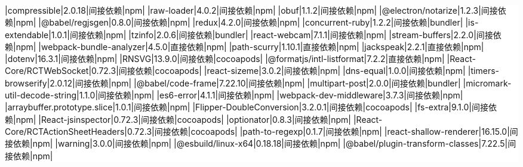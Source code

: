 |compressible|2.0.18|间接依赖|npm|
|raw-loader|4.0.2|间接依赖|npm|
|obuf|1.1.2|间接依赖|npm|
|@electron/notarize|1.2.3|间接依赖|npm|
|@babel/regjsgen|0.8.0|间接依赖|npm|
|redux|4.2.0|间接依赖|npm|
|concurrent-ruby|1.2.2|间接依赖|bundler|
|is-extendable|1.0.1|间接依赖|npm|
|tzinfo|2.0.6|间接依赖|bundler|
|react-webcam|7.1.1|间接依赖|npm|
|stream-buffers|2.2.0|间接依赖|npm|
|webpack-bundle-analyzer|4.5.0|直接依赖|npm|
|path-scurry|1.10.1|直接依赖|npm|
|jackspeak|2.2.1|直接依赖|npm|
|dotenv|16.3.1|间接依赖|npm|
|RNSVG|13.9.0|间接依赖|cocoapods|
|@formatjs/intl-listformat|7.2.2|直接依赖|npm|
|React-Core/RCTWebSocket|0.72.3|间接依赖|cocoapods|
|react-sizeme|3.0.2|间接依赖|npm|
|dns-equal|1.0.0|间接依赖|npm|
|timers-browserify|2.0.12|间接依赖|npm|
|@babel/code-frame|7.22.10|间接依赖|npm|
|multipart-post|2.0.0|间接依赖|bundler|
|micromark-util-decode-string|1.1.0|间接依赖|npm|
|es6-error|4.1.1|间接依赖|npm|
|webpack-dev-middleware|3.7.3|间接依赖|npm|
|arraybuffer.prototype.slice|1.0.1|间接依赖|npm|
|Flipper-DoubleConversion|3.2.0.1|间接依赖|cocoapods|
|fs-extra|9.1.0|间接依赖|npm|
|React-jsinspector|0.72.3|间接依赖|cocoapods|
|optionator|0.8.3|间接依赖|npm|
|React-Core/RCTActionSheetHeaders|0.72.3|间接依赖|cocoapods|
|path-to-regexp|0.1.7|间接依赖|npm|
|react-shallow-renderer|16.15.0|间接依赖|npm|
|warning|3.0.0|间接依赖|npm|
|@esbuild/linux-x64|0.18.18|间接依赖|npm|
|@babel/plugin-transform-classes|7.22.5|间接依赖|npm|